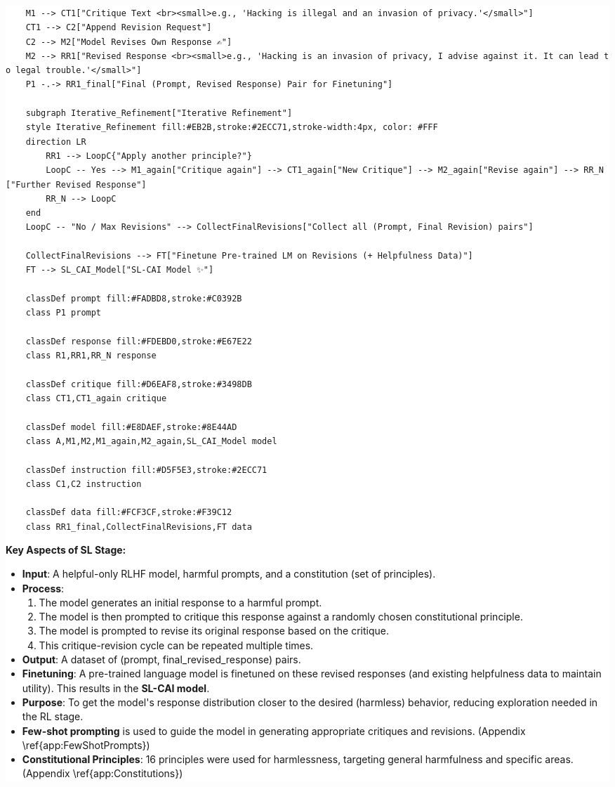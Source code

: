 ```mermaid
    M1 --> CT1["Critique Text <br><small>e.g., 'Hacking is illegal and an invasion of privacy.'</small>"]
    CT1 --> C2["Append Revision Request"]
    C2 --> M2["Model Revises Own Response ✍️"]
    M2 --> RR1["Revised Response <br><small>e.g., 'Hacking is an invasion of privacy, I advise against it. It can lead to legal trouble.'</small>"]
    P1 -.-> RR1_final["Final (Prompt, Revised Response) Pair for Finetuning"]

    subgraph Iterative_Refinement["Iterative Refinement"]
    style Iterative_Refinement fill:#EB2B,stroke:#2ECC71,stroke-width:4px, color: #FFF
    direction LR
        RR1 --> LoopC{"Apply another principle?"}
        LoopC -- Yes --> M1_again["Critique again"] --> CT1_again["New Critique"] --> M2_again["Revise again"] --> RR_N["Further Revised Response"]
        RR_N --> LoopC
    end
    LoopC -- "No / Max Revisions" --> CollectFinalRevisions["Collect all (Prompt, Final Revision) pairs"]

    CollectFinalRevisions --> FT["Finetune Pre-trained LM on Revisions (+ Helpfulness Data)"]
    FT --> SL_CAI_Model["SL-CAI Model ✨"]

    classDef prompt fill:#FADBD8,stroke:#C0392B
    class P1 prompt
    
    classDef response fill:#FDEBD0,stroke:#E67E22
    class R1,RR1,RR_N response
    
    classDef critique fill:#D6EAF8,stroke:#3498DB
    class CT1,CT1_again critique
    
    classDef model fill:#E8DAEF,stroke:#8E44AD
    class A,M1,M2,M1_again,M2_again,SL_CAI_Model model
    
    classDef instruction fill:#D5F5E3,stroke:#2ECC71
    class C1,C2 instruction
    
    classDef data fill:#FCF3CF,stroke:#F39C12
    class RR1_final,CollectFinalRevisions,FT data
```

**Key Aspects of SL Stage:**

*   **Input**: A helpful-only RLHF model, harmful prompts, and a constitution (set of principles).
*   **Process**:
	1.  The model generates an initial response to a harmful prompt.
	2.  The model is then prompted to critique this response against a randomly chosen constitutional principle.
	3.  The model is prompted to revise its original response based on the critique.
	4.  This critique-revision cycle can be repeated multiple times.
*   **Output**: A dataset of (prompt, final\_revised\_response) pairs.
*   **Finetuning**: A pre-trained language model is finetuned on these revised responses (and existing helpfulness data to maintain utility). This results in the **SL-CAI model**.
*   **Purpose**: To get the model's response distribution closer to the desired (harmless) behavior, reducing exploration needed in the RL stage.
*   **Few-shot prompting** is used to guide the model in generating appropriate critiques and revisions. (Appendix \ref{app:FewShotPrompts})
*   **Constitutional Principles**: 16 principles were used for harmlessness, targeting general harmfulness and specific areas. (Appendix \ref{app:Constitutions})
